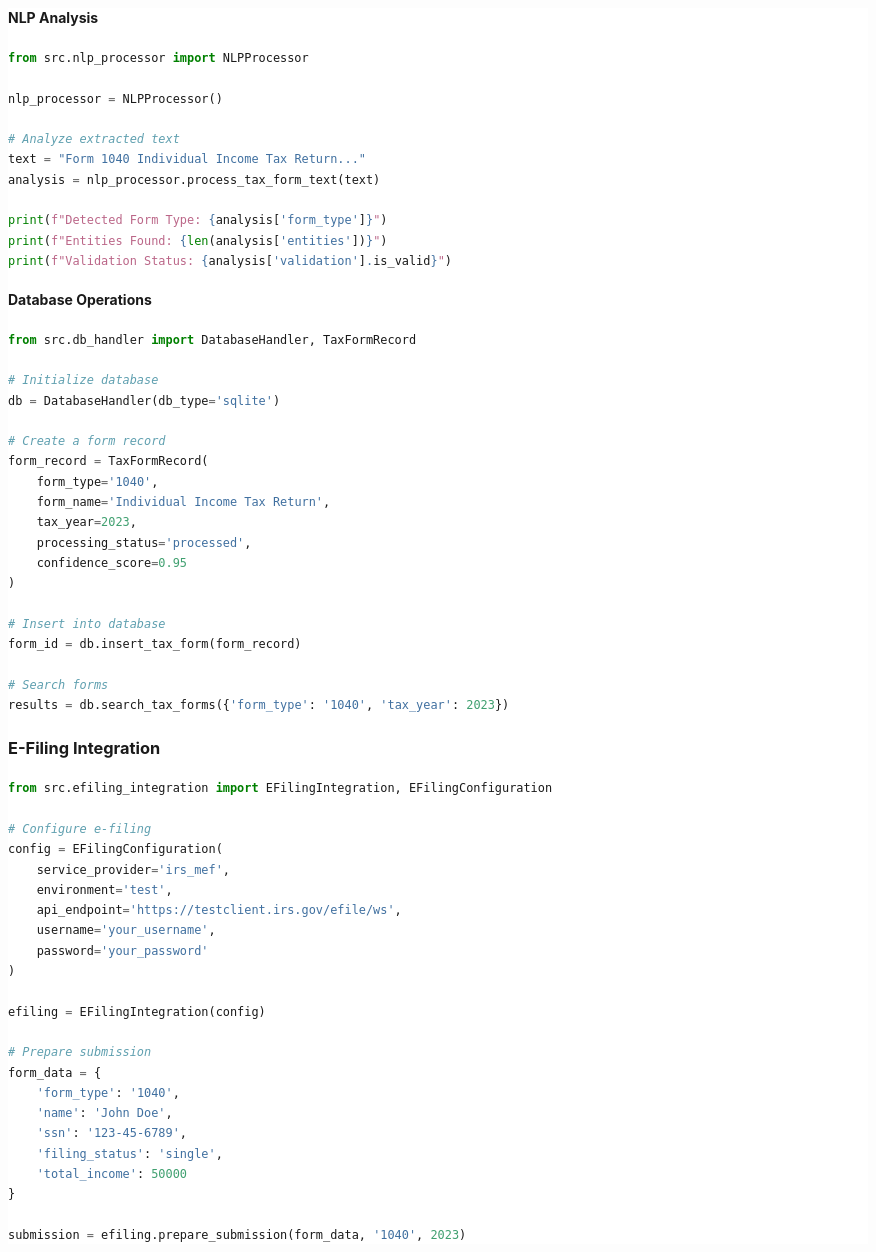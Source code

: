 #### NLP Analysis
```python
from src.nlp_processor import NLPProcessor

nlp_processor = NLPProcessor()

# Analyze extracted text
text = "Form 1040 Individual Income Tax Return..."
analysis = nlp_processor.process_tax_form_text(text)

print(f"Detected Form Type: {analysis['form_type']}")
print(f"Entities Found: {len(analysis['entities'])}")
print(f"Validation Status: {analysis['validation'].is_valid}")
```

#### Database Operations
```python
from src.db_handler import DatabaseHandler, TaxFormRecord

# Initialize database
db = DatabaseHandler(db_type='sqlite')

# Create a form record
form_record = TaxFormRecord(
    form_type='1040',
    form_name='Individual Income Tax Return',
    tax_year=2023,
    processing_status='processed',
    confidence_score=0.95
)

# Insert into database
form_id = db.insert_tax_form(form_record)

# Search forms
results = db.search_tax_forms({'form_type': '1040', 'tax_year': 2023})
```

### E-Filing Integration

```python
from src.efiling_integration import EFilingIntegration, EFilingConfiguration

# Configure e-filing
config = EFilingConfiguration(
    service_provider='irs_mef',
    environment='test',
    api_endpoint='https://testclient.irs.gov/efile/ws',
    username='your_username',
    password='your_password'
)

efiling = EFilingIntegration(config)

# Prepare submission
form_data = {
    'form_type': '1040',
    'name': 'John Doe',
    'ssn': '123-45-6789',
    'filing_status': 'single',
    'total_income': 50000
}

submission = efiling.prepare_submission(form_data, '1040', 2023)
```